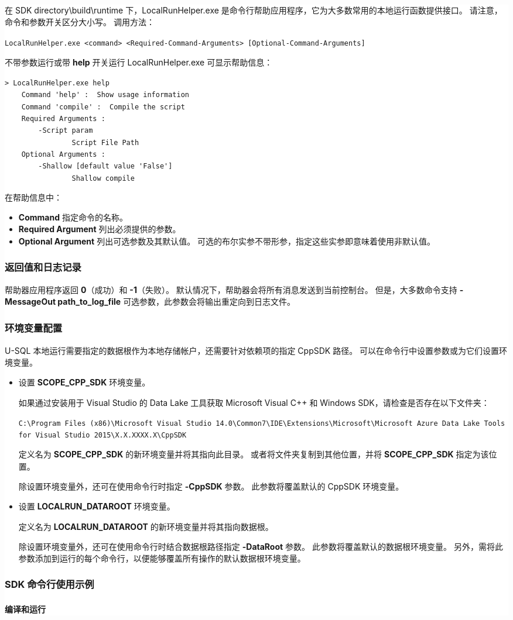 在 SDK directory\build\runtime 下，LocalRunHelper.exe 是命令行帮助应用程序，它为大多数常用的本地运行函数提供接口。 请注意，命令和参数开关区分大小写。 调用方法：

```console
LocalRunHelper.exe <command> <Required-Command-Arguments> [Optional-Command-Arguments]
```

不带参数运行或带 **help** 开关运行 LocalRunHelper.exe 可显示帮助信息：

```console
> LocalRunHelper.exe help
    Command 'help' :  Show usage information
    Command 'compile' :  Compile the script
    Required Arguments :
        -Script param
                Script File Path
    Optional Arguments :
        -Shallow [default value 'False']
                Shallow compile
```

在帮助信息中：

- **Command** 指定命令的名称。  
- **Required Argument** 列出必须提供的参数。  
- **Optional Argument** 列出可选参数及其默认值。  可选的布尔实参不带形参，指定这些实参即意味着使用非默认值。

### <a name="return-value-and-logging"></a>返回值和日志记录

帮助器应用程序返回 **0**（成功）和 **-1**（失败）。 默认情况下，帮助器会将所有消息发送到当前控制台。 但是，大多数命令支持 **-MessageOut path_to_log_file** 可选参数，此参数会将输出重定向到日志文件。

### <a name="environment-variable-configuring"></a>环境变量配置

U-SQL 本地运行需要指定的数据根作为本地存储帐户，还需要针对依赖项的指定 CppSDK 路径。 可以在命令行中设置参数或为它们设置环境变量。

- 设置 **SCOPE_CPP_SDK** 环境变量。

  如果通过安装用于 Visual Studio 的 Data Lake 工具获取 Microsoft Visual C++ 和 Windows SDK，请检查是否存在以下文件夹：

    `C:\Program Files (x86)\Microsoft Visual Studio 14.0\Common7\IDE\Extensions\Microsoft\Microsoft Azure Data Lake Tools for Visual Studio 2015\X.X.XXXX.X\CppSDK`

  定义名为 **SCOPE_CPP_SDK** 的新环境变量并将其指向此目录。 或者将文件夹复制到其他位置，并将 **SCOPE_CPP_SDK** 指定为该位置。

  除设置环境变量外，还可在使用命令行时指定 **-CppSDK** 参数。 此参数将覆盖默认的 CppSDK 环境变量。

- 设置 **LOCALRUN_DATAROOT** 环境变量。

  定义名为 **LOCALRUN_DATAROOT** 的新环境变量并将其指向数据根。

  除设置环境变量外，还可在使用命令行时结合数据根路径指定 **-DataRoot** 参数。 此参数将覆盖默认的数据根环境变量。 另外，需将此参数添加到运行的每个命令行，以便能够覆盖所有操作的默认数据根环境变量。

### <a name="sdk-command-line-usage-samples"></a>SDK 命令行使用示例

#### <a name="compile-and-run"></a>编译和运行
